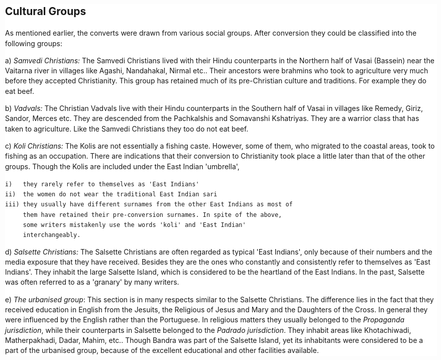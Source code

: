 ## Cultural Groups

As mentioned earlier, the converts were drawn from various social
groups. After conversion they could be classified into the following
groups:

a) *Samvedi Christians:* The Samvedi Christians lived with their Hindu counterparts in the
    Northern half of Vasai (Bassein) near the Vaitarna river in villages
    like Agashi, Nandahakal, Nirmal etc.. Their ancestors were brahmins who
    took to agriculture very much before they accepted Christianity. This
    group has retained much of its pre-Christian culture and traditions. For
    example they do eat beef.

b) *Vadvals:*  The Christian Vadvals live with their Hindu counterparts in the
    Southern half of Vasai in villages like Remedy, Giriz, Sandor, Merces
    etc. They are descended from the Pachkalshis and Somavanshi Kshatriyas.
    They are a warrior class that has taken to agriculture. Like the Samvedi
    Christians they too do not eat beef.

c) *Koli Christians:* The Kolis are not essentially a fishing caste. However, some of them,
    who migrated to the coastal areas, took to fishing as an occupation.
    There are indications that their conversion to Christianity took place a
    little later than that of the other groups.
    Though the Kolis are included under the East Indian 'umbrella',

    i)   they rarely refer to themselves as 'East Indians'
    ii)  the women do not wear the traditional East Indian sari
    iii) they usually have different surnames from the other East Indians as most of
         them have retained their pre-conversion surnames. In spite of the above,
         some writers mistakenly use the words 'koli' and 'East Indian'
         interchangeably.

d) *Salsette Christians:*
    The Salsette Christians are often regarded as typical 'East Indians',
    only because of their numbers and the media exposure that they have
    received. Besides they are the ones who constantly and consistently
    refer to themselves as 'East Indians'. They inhabit the large Salsette
    Island, which is considered to be the heartland of the East Indians.
    In the past, Salsette was often referred to
    as a 'granary' by many writers.

e) *The urbanised group*:
    This section is in many respects similar to the Salsette Christians.
    The difference lies in the fact that they received education in English
    from the Jesuits, the Religious of Jesus and Mary and the Daughters of
    the Cross. In general they were influenced by the English rather than
    the Portuguese. In religious matters they usually belonged to the
    *Propaganda jurisdiction*, while their counterparts in Salsette belonged
    to the *Padrado jurisdiction*.
    They inhabit areas like Khotachiwadi, Matherpakhadi, Dadar, Mahim, etc..
    Though Bandra was part of the Salsette
    Island, yet its inhabitants were considered to be a part of the
    urbanised group, because of the excellent educational and other
    facilities available.
